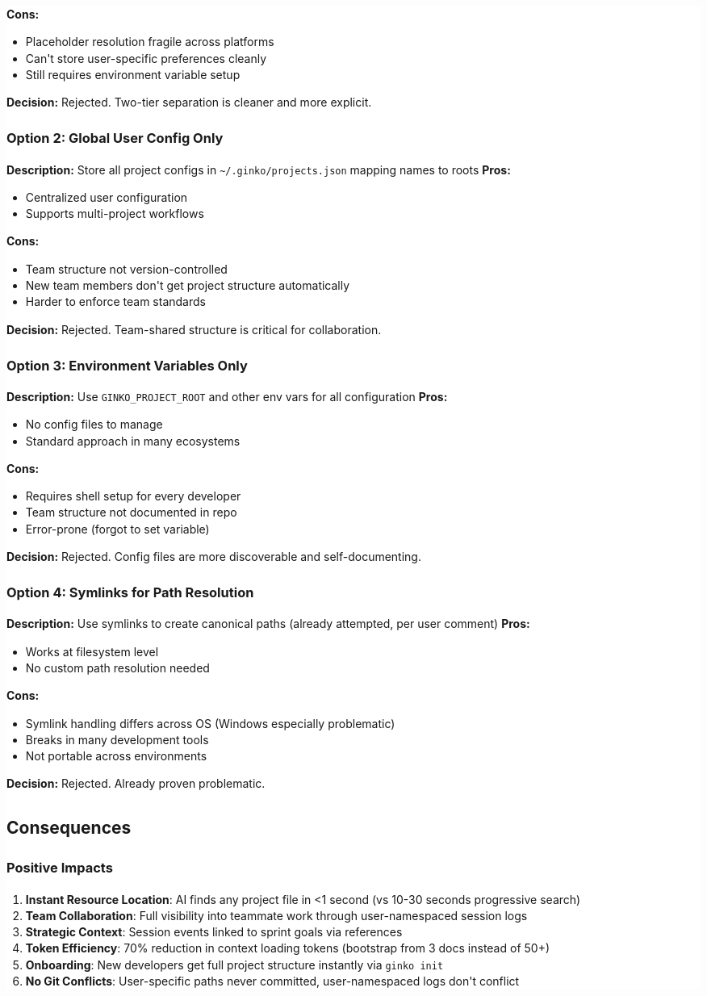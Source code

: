 **Cons:**
- Placeholder resolution fragile across platforms
- Can't store user-specific preferences cleanly
- Still requires environment variable setup

**Decision:** Rejected. Two-tier separation is cleaner and more explicit.

### Option 2: Global User Config Only
**Description:** Store all project configs in `~/.ginko/projects.json` mapping names to roots
**Pros:**
- Centralized user configuration
- Supports multi-project workflows

**Cons:**
- Team structure not version-controlled
- New team members don't get project structure automatically
- Harder to enforce team standards

**Decision:** Rejected. Team-shared structure is critical for collaboration.

### Option 3: Environment Variables Only
**Description:** Use `GINKO_PROJECT_ROOT` and other env vars for all configuration
**Pros:**
- No config files to manage
- Standard approach in many ecosystems

**Cons:**
- Requires shell setup for every developer
- Team structure not documented in repo
- Error-prone (forgot to set variable)

**Decision:** Rejected. Config files are more discoverable and self-documenting.

### Option 4: Symlinks for Path Resolution
**Description:** Use symlinks to create canonical paths (already attempted, per user comment)
**Pros:**
- Works at filesystem level
- No custom path resolution needed

**Cons:**
- Symlink handling differs across OS (Windows especially problematic)
- Breaks in many development tools
- Not portable across environments

**Decision:** Rejected. Already proven problematic.

## Consequences

### Positive Impacts

1. **Instant Resource Location**: AI finds any project file in <1 second (vs 10-30 seconds progressive search)
2. **Team Collaboration**: Full visibility into teammate work through user-namespaced session logs
3. **Strategic Context**: Session events linked to sprint goals via references
4. **Token Efficiency**: 70% reduction in context loading tokens (bootstrap from 3 docs instead of 50+)
5. **Onboarding**: New developers get full project structure instantly via `ginko init`
6. **No Git Conflicts**: User-specific paths never committed, user-namespaced logs don't conflict
